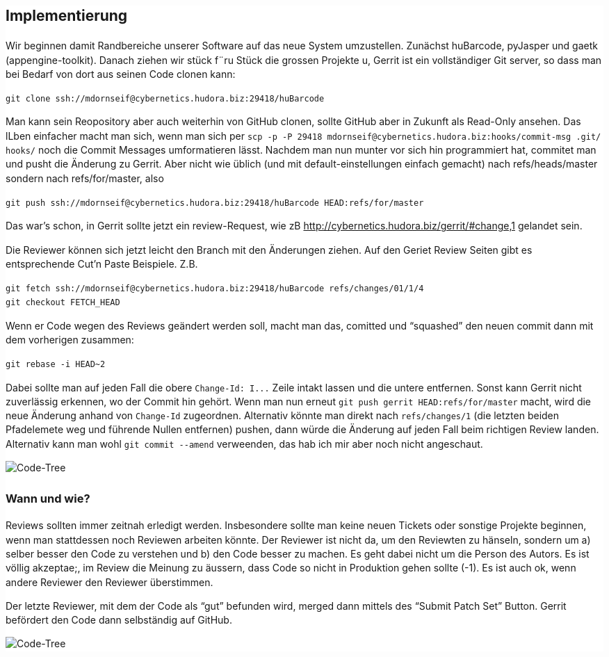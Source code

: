 ## Implementierung

Wir beginnen damit Randbereiche unserer Software auf das neue System umzustellen. Zunächst huBarcode, pyJasper und gaetk (appengine-toolkit). Danach ziehen wir stück f¨ru Stück die grossen Projekte u,
Gerrit ist ein vollständiger Git server, so dass man bei Bedarf von dort aus seinen Code clonen kann:

    git clone ssh://mdornseif@cybernetics.hudora.biz:29418/huBarcode

Man kann sein Reopository aber auch weiterhin von GitHub clonen, sollte GitHub aber in Zukunft als Read-Only ansehen. Das lLben einfacher macht man sich, wenn man sich per `scp -p -P 29418 mdornseif@cybernetics.hudora.biz:hooks/commit-msg .git/hooks/` noch die Commit Messages umformatieren lässt. Nachdem man nun munter vor sich hin programmiert hat, commitet man und pusht die Änderung zu Gerrit. Aber nicht wie üblich (und mit default-einstellungen einfach gemacht) nach refs/heads/master sondern nach refs/for/master, also

    git push ssh://mdornseif@cybernetics.hudora.biz:29418/huBarcode HEAD:refs/for/master

Das war’s schon, in Gerrit sollte jetzt ein review-Request, wie zB http://cybernetics.hudora.biz/gerrit/#change,1 gelandet sein.

Die Reviewer können sich jetzt leicht den Branch mit den Änderungen ziehen. Auf den Geriet Review Seiten gibt es entsprechende Cut’n Paste Beispiele. Z.B.

    git fetch ssh://mdornseif@cybernetics.hudora.biz:29418/huBarcode refs/changes/01/1/4
    git checkout FETCH_HEAD

Wenn er Code wegen des Reviews geändert werden soll, macht man das, comitted und “squashed” den neuen commit dann mit dem vorherigen zusammen:

    git rebase -i HEAD~2

Dabei sollte man auf jeden Fall die obere `Change-Id: I...` Zeile intakt lassen und die untere entfernen. Sonst kann Gerrit nicht zuverlässig erkennen, wo der Commit hin gehört. Wenn man nun erneut `git push gerrit HEAD:refs/for/master` macht, wird die neue Änderung anhand von `Change-Id` zugeordnen. Alternativ könnte man direkt nach `refs/changes/1` (die letzten beiden Pfadelemete weg und führende Nullen entfernen) pushen, dann würde die Änderung auf jeden Fall beim richtigen Review landen. Alternativ kann man wohl `git commit --amend` verweenden, das hab ich mir aber noch nicht angeschaut.

![Code-Tree](http://static.23.nu/md/Pictures/gaetk.png)

### Wann und wie?

Reviews sollten immer zeitnah erledigt werden. Insbesondere sollte man keine neuen Tickets oder sonstige Projekte beginnen, wenn man stattdessen noch Reviewen arbeiten könnte. Der Reviewer ist nicht da, um den Reviewten zu hänseln, sondern um a) selber besser den Code zu verstehen und b) den Code besser zu machen. Es geht dabei nicht um die Person des Autors. Es ist völlig akzeptae;, im Review die Meinung zu äussern, dass Code so nicht in Produktion gehen sollte (-1). Es ist auch ok, wenn andere Reviewer den Reviewer überstimmen.

Der letzte Reviewer, mit dem der Code als “gut” befunden wird, merged dann mittels des “Submit Patch Set” Button. Gerrit befördert den Code dann selbständig auf GitHub.

![Code-Tree](http://static.23.nu/md/Pictures/ZZ59198DE8.png)
